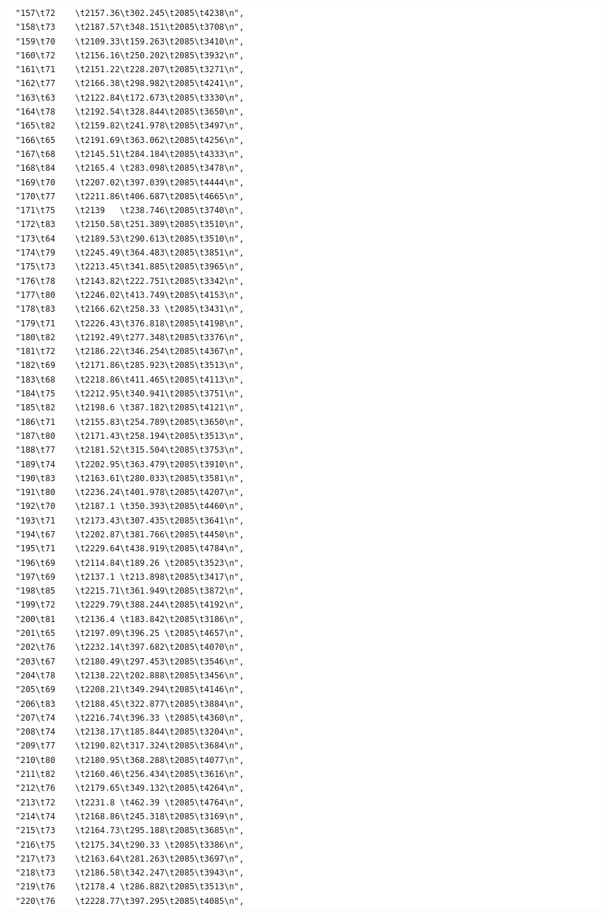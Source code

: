       "157\t72    \t2157.36\t302.245\t2085\t4238\n",
      "158\t73    \t2187.57\t348.151\t2085\t3708\n",
      "159\t70    \t2109.33\t159.263\t2085\t3410\n",
      "160\t72    \t2156.16\t250.202\t2085\t3932\n",
      "161\t71    \t2151.22\t228.207\t2085\t3271\n",
      "162\t77    \t2166.38\t298.982\t2085\t4241\n",
      "163\t63    \t2122.84\t172.673\t2085\t3330\n",
      "164\t78    \t2192.54\t328.844\t2085\t3650\n",
      "165\t82    \t2159.82\t241.978\t2085\t3497\n",
      "166\t65    \t2191.69\t363.062\t2085\t4256\n",
      "167\t68    \t2145.51\t284.184\t2085\t4333\n",
      "168\t84    \t2165.4 \t283.098\t2085\t3478\n",
      "169\t70    \t2207.02\t397.039\t2085\t4444\n",
      "170\t77    \t2211.86\t406.687\t2085\t4665\n",
      "171\t75    \t2139   \t238.746\t2085\t3740\n",
      "172\t83    \t2150.58\t251.389\t2085\t3510\n",
      "173\t64    \t2189.53\t290.613\t2085\t3510\n",
      "174\t79    \t2245.49\t364.483\t2085\t3851\n",
      "175\t73    \t2213.45\t341.885\t2085\t3965\n",
      "176\t78    \t2143.82\t222.751\t2085\t3342\n",
      "177\t80    \t2246.02\t413.749\t2085\t4153\n",
      "178\t83    \t2166.62\t258.33 \t2085\t3431\n",
      "179\t71    \t2226.43\t376.818\t2085\t4198\n",
      "180\t82    \t2192.49\t277.348\t2085\t3376\n",
      "181\t72    \t2186.22\t346.254\t2085\t4367\n",
      "182\t69    \t2171.86\t285.923\t2085\t3513\n",
      "183\t68    \t2218.86\t411.465\t2085\t4113\n",
      "184\t75    \t2212.95\t340.941\t2085\t3751\n",
      "185\t82    \t2198.6 \t387.182\t2085\t4121\n",
      "186\t71    \t2155.83\t254.789\t2085\t3650\n",
      "187\t80    \t2171.43\t258.194\t2085\t3513\n",
      "188\t77    \t2181.52\t315.504\t2085\t3753\n",
      "189\t74    \t2202.95\t363.479\t2085\t3910\n",
      "190\t83    \t2163.61\t280.033\t2085\t3581\n",
      "191\t80    \t2236.24\t401.978\t2085\t4207\n",
      "192\t70    \t2187.1 \t350.393\t2085\t4460\n",
      "193\t71    \t2173.43\t307.435\t2085\t3641\n",
      "194\t67    \t2202.87\t381.766\t2085\t4450\n",
      "195\t71    \t2229.64\t438.919\t2085\t4784\n",
      "196\t69    \t2114.84\t189.26 \t2085\t3523\n",
      "197\t69    \t2137.1 \t213.898\t2085\t3417\n",
      "198\t85    \t2215.71\t361.949\t2085\t3872\n",
      "199\t72    \t2229.79\t388.244\t2085\t4192\n",
      "200\t81    \t2136.4 \t183.842\t2085\t3186\n",
      "201\t65    \t2197.09\t396.25 \t2085\t4657\n",
      "202\t76    \t2232.14\t397.682\t2085\t4070\n",
      "203\t67    \t2180.49\t297.453\t2085\t3546\n",
      "204\t78    \t2138.22\t202.888\t2085\t3456\n",
      "205\t69    \t2208.21\t349.294\t2085\t4146\n",
      "206\t83    \t2188.45\t322.877\t2085\t3884\n",
      "207\t74    \t2216.74\t396.33 \t2085\t4360\n",
      "208\t74    \t2138.17\t185.844\t2085\t3204\n",
      "209\t77    \t2190.82\t317.324\t2085\t3684\n",
      "210\t80    \t2180.95\t368.288\t2085\t4077\n",
      "211\t82    \t2160.46\t256.434\t2085\t3616\n",
      "212\t76    \t2179.65\t349.132\t2085\t4264\n",
      "213\t72    \t2231.8 \t462.39 \t2085\t4764\n",
      "214\t74    \t2168.86\t245.318\t2085\t3169\n",
      "215\t73    \t2164.73\t295.188\t2085\t3685\n",
      "216\t75    \t2175.34\t290.33 \t2085\t3386\n",
      "217\t73    \t2163.64\t281.263\t2085\t3697\n",
      "218\t73    \t2186.58\t342.247\t2085\t3943\n",
      "219\t76    \t2178.4 \t286.882\t2085\t3513\n",
      "220\t76    \t2228.77\t397.295\t2085\t4085\n",
